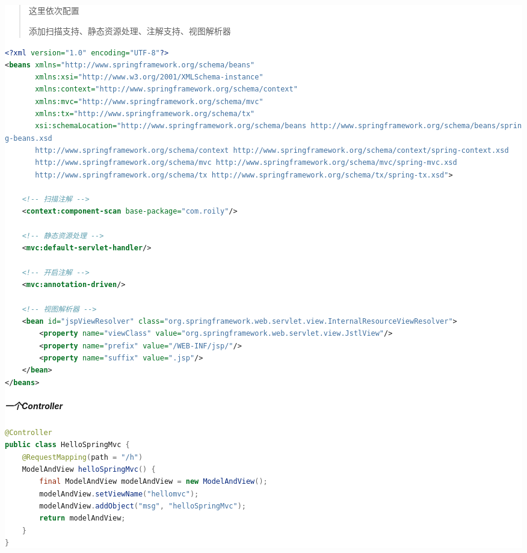 > 这里依次配置  
>
> 添加扫描支持、静态资源处理、注解支持、视图解析器

```xml
<?xml version="1.0" encoding="UTF-8"?>
<beans xmlns="http://www.springframework.org/schema/beans"
       xmlns:xsi="http://www.w3.org/2001/XMLSchema-instance"
       xmlns:context="http://www.springframework.org/schema/context"
       xmlns:mvc="http://www.springframework.org/schema/mvc"
       xmlns:tx="http://www.springframework.org/schema/tx"
       xsi:schemaLocation="http://www.springframework.org/schema/beans http://www.springframework.org/schema/beans/spring-beans.xsd
       http://www.springframework.org/schema/context http://www.springframework.org/schema/context/spring-context.xsd
       http://www.springframework.org/schema/mvc http://www.springframework.org/schema/mvc/spring-mvc.xsd
       http://www.springframework.org/schema/tx http://www.springframework.org/schema/tx/spring-tx.xsd">

    <!-- 扫描注解 -->
    <context:component-scan base-package="com.roily"/>

    <!-- 静态资源处理 -->
    <mvc:default-servlet-handler/>

    <!-- 开启注解 -->
    <mvc:annotation-driven/>

    <!-- 视图解析器 -->
    <bean id="jspViewResolver" class="org.springframework.web.servlet.view.InternalResourceViewResolver">
        <property name="viewClass" value="org.springframework.web.servlet.view.JstlView"/>
        <property name="prefix" value="/WEB-INF/jsp/"/>
        <property name="suffix" value=".jsp"/>
    </bean>
</beans>
```



##### 一个Controller

```java
@Controller
public class HelloSpringMvc {
    @RequestMapping(path = "/h")
    ModelAndView helloSpringMvc() {
        final ModelAndView modelAndView = new ModelAndView();
        modelAndView.setViewName("hellomvc");
        modelAndView.addObject("msg", "helloSpringMvc");
        return modelAndView;
    }
}
```



